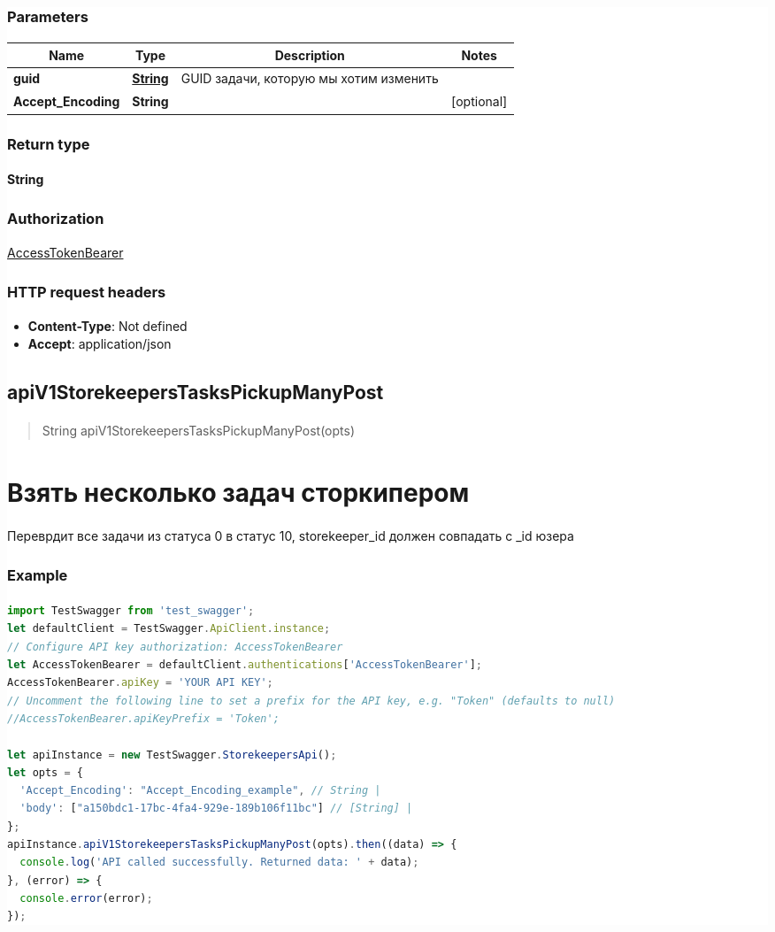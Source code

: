 ### Parameters


Name | Type | Description  | Notes
------------- | ------------- | ------------- | -------------
 **guid** | [**String**](.md)| GUID задачи, которую мы хотим изменить | 
 **Accept_Encoding** | **String**|  | [optional] 

### Return type

**String**

### Authorization

[AccessTokenBearer](../README.md#AccessTokenBearer)

### HTTP request headers

- **Content-Type**: Not defined
- **Accept**: application/json


## apiV1StorekeepersTasksPickupManyPost

> String apiV1StorekeepersTasksPickupManyPost(opts)

# Взять несколько задач сторкипером

Переврдит все задачи из статуса 0 в статус 10, storekeeper_id должен совпадать с _id юзера

### Example

```javascript
import TestSwagger from 'test_swagger';
let defaultClient = TestSwagger.ApiClient.instance;
// Configure API key authorization: AccessTokenBearer
let AccessTokenBearer = defaultClient.authentications['AccessTokenBearer'];
AccessTokenBearer.apiKey = 'YOUR API KEY';
// Uncomment the following line to set a prefix for the API key, e.g. "Token" (defaults to null)
//AccessTokenBearer.apiKeyPrefix = 'Token';

let apiInstance = new TestSwagger.StorekeepersApi();
let opts = {
  'Accept_Encoding': "Accept_Encoding_example", // String | 
  'body': ["a150bdc1-17bc-4fa4-929e-189b106f11bc"] // [String] | 
};
apiInstance.apiV1StorekeepersTasksPickupManyPost(opts).then((data) => {
  console.log('API called successfully. Returned data: ' + data);
}, (error) => {
  console.error(error);
});

```
